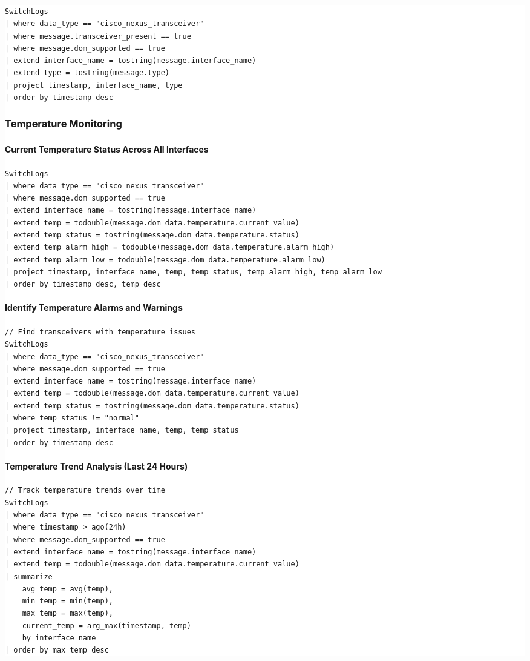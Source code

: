 ```kql
SwitchLogs
| where data_type == "cisco_nexus_transceiver"
| where message.transceiver_present == true
| where message.dom_supported == true
| extend interface_name = tostring(message.interface_name)
| extend type = tostring(message.type)
| project timestamp, interface_name, type
| order by timestamp desc
```

### Temperature Monitoring

#### Current Temperature Status Across All Interfaces

```kql
SwitchLogs
| where data_type == "cisco_nexus_transceiver"
| where message.dom_supported == true
| extend interface_name = tostring(message.interface_name)
| extend temp = todouble(message.dom_data.temperature.current_value)
| extend temp_status = tostring(message.dom_data.temperature.status)
| extend temp_alarm_high = todouble(message.dom_data.temperature.alarm_high)
| extend temp_alarm_low = todouble(message.dom_data.temperature.alarm_low)
| project timestamp, interface_name, temp, temp_status, temp_alarm_high, temp_alarm_low
| order by timestamp desc, temp desc
```

#### Identify Temperature Alarms and Warnings

```kql
// Find transceivers with temperature issues
SwitchLogs
| where data_type == "cisco_nexus_transceiver"
| where message.dom_supported == true
| extend interface_name = tostring(message.interface_name)
| extend temp = todouble(message.dom_data.temperature.current_value)
| extend temp_status = tostring(message.dom_data.temperature.status)
| where temp_status != "normal"
| project timestamp, interface_name, temp, temp_status
| order by timestamp desc
```

#### Temperature Trend Analysis (Last 24 Hours)

```kql
// Track temperature trends over time
SwitchLogs
| where data_type == "cisco_nexus_transceiver"
| where timestamp > ago(24h)
| where message.dom_supported == true
| extend interface_name = tostring(message.interface_name)
| extend temp = todouble(message.dom_data.temperature.current_value)
| summarize 
    avg_temp = avg(temp),
    min_temp = min(temp),
    max_temp = max(temp),
    current_temp = arg_max(timestamp, temp)
    by interface_name
| order by max_temp desc
```
